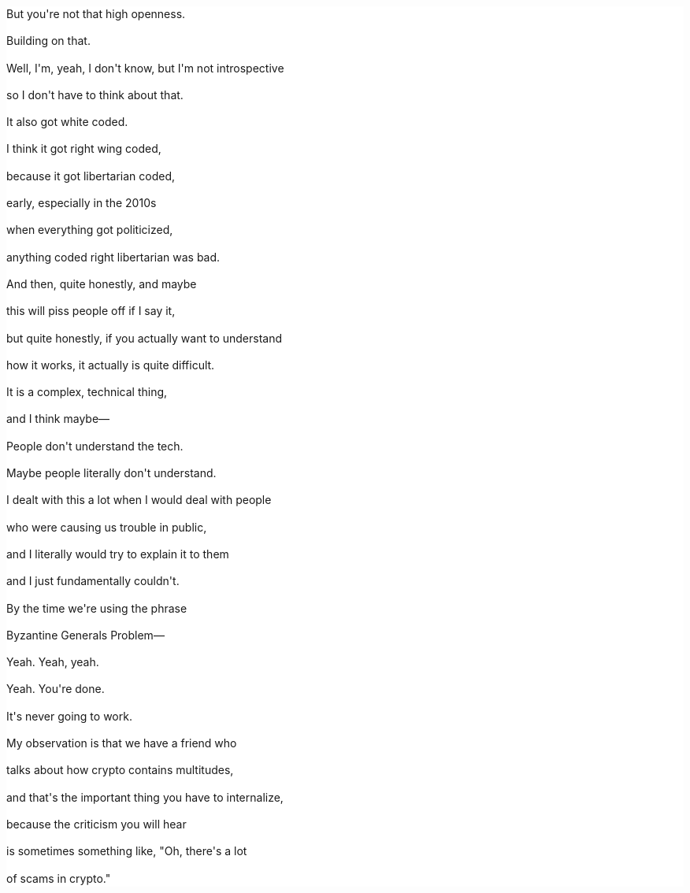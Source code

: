 But you're not that high openness.

Building on that.

Well, I'm, yeah, I don't know, but I'm not introspective

so I don't have to think about that.

It also got white coded.

I think it got right wing coded,

because it got libertarian coded,

early, especially in the 2010s

when everything got politicized,

anything coded right libertarian was bad.

And then, quite honestly, and maybe

this will piss people off if I say it,

but quite honestly, if you actually want to understand

how it works, it actually is quite difficult.

It is a complex, technical thing,

and I think maybe—

People don't understand the tech.

Maybe people literally don't understand.

I dealt with this a lot when I would deal with people

who were causing us trouble in public,

and I literally would try to explain it to them

and I just fundamentally couldn't.

By the time we're using the phrase

Byzantine Generals Problem—

Yeah. Yeah, yeah.

Yeah. You're done.

It's never going to work.

My observation is that we have a friend who

talks about how crypto contains multitudes,

and that's the important thing you have to internalize,

because the criticism you will hear

is sometimes something like, "Oh, there's a lot

of scams in crypto."
